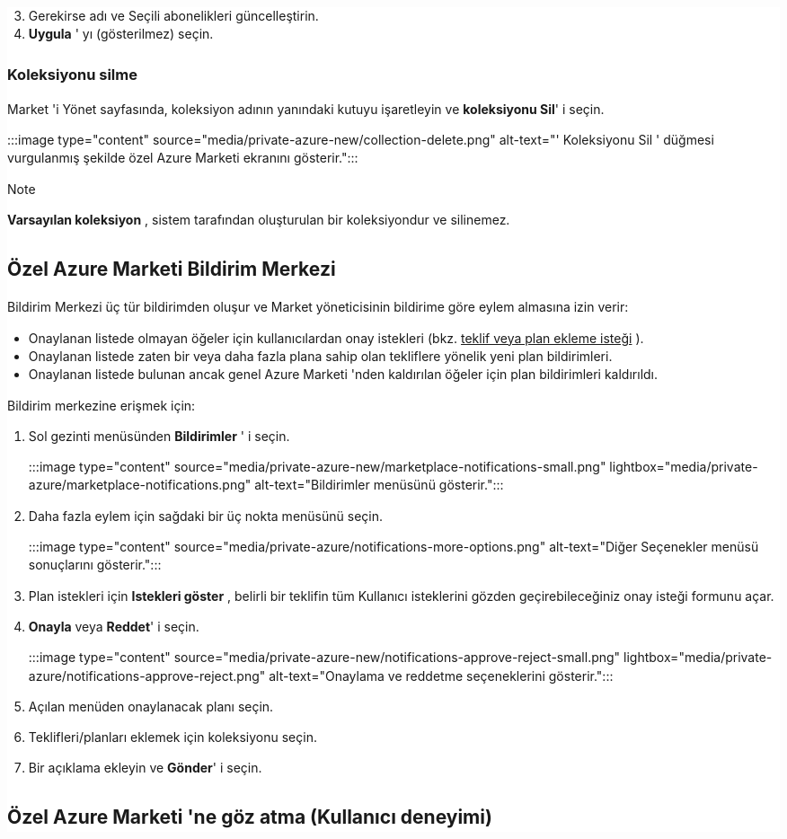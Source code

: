 3. Gerekirse adı ve Seçili abonelikleri güncelleştirin.
4. **Uygula** ' yı (gösterilmez) seçin.

### <a name="delete-a-collection"></a>Koleksiyonu silme

Market 'i Yönet sayfasında, koleksiyon adının yanındaki kutuyu işaretleyin ve **koleksiyonu Sil**' i seçin.

:::image type="content" source="media/private-azure-new/collection-delete.png" alt-text="' Koleksiyonu Sil ' düğmesi vurgulanmış şekilde özel Azure Marketi ekranını gösterir.":::

> [!NOTE]
> **Varsayılan koleksiyon** , sistem tarafından oluşturulan bir koleksiyondur ve silinemez.

## <a name="private-azure-marketplace-notification-center"></a>Özel Azure Marketi Bildirim Merkezi

Bildirim Merkezi üç tür bildirimden oluşur ve Market yöneticisinin bildirime göre eylem almasına izin verir:

- Onaylanan listede olmayan öğeler için kullanıcılardan onay istekleri (bkz. [teklif veya plan ekleme isteği](#request-to-add-offers-or-plans) ).
- Onaylanan listede zaten bir veya daha fazla plana sahip olan tekliflere yönelik yeni plan bildirimleri.
- Onaylanan listede bulunan ancak genel Azure Marketi 'nden kaldırılan öğeler için plan bildirimleri kaldırıldı.

Bildirim merkezine erişmek için:

1. Sol gezinti menüsünden **Bildirimler** ' i seçin.

   :::image type="content" source="media/private-azure-new/marketplace-notifications-small.png" lightbox="media/private-azure/marketplace-notifications.png" alt-text="Bildirimler menüsünü gösterir.":::

1. Daha fazla eylem için sağdaki bir üç nokta menüsünü seçin.

    :::image type="content" source="media/private-azure/notifications-more-options.png" alt-text="Diğer Seçenekler menüsü sonuçlarını gösterir.":::

1. Plan istekleri için **Istekleri göster** , belirli bir teklifin tüm Kullanıcı isteklerini gözden geçirebileceğiniz onay isteği formunu açar.

1. **Onayla** veya **Reddet**' i seçin.

   :::image type="content" source="media/private-azure-new/notifications-approve-reject-small.png" lightbox="media/private-azure/notifications-approve-reject.png" alt-text="Onaylama ve reddetme seçeneklerini gösterir.":::

1. Açılan menüden onaylanacak planı seçin.

1. Teklifleri/planları eklemek için koleksiyonu seçin.

1. Bir açıklama ekleyin ve **Gönder**' i seçin.

## <a name="browsing-private-azure-marketplace-user-experience"></a>Özel Azure Marketi 'ne göz atma (Kullanıcı deneyimi)
